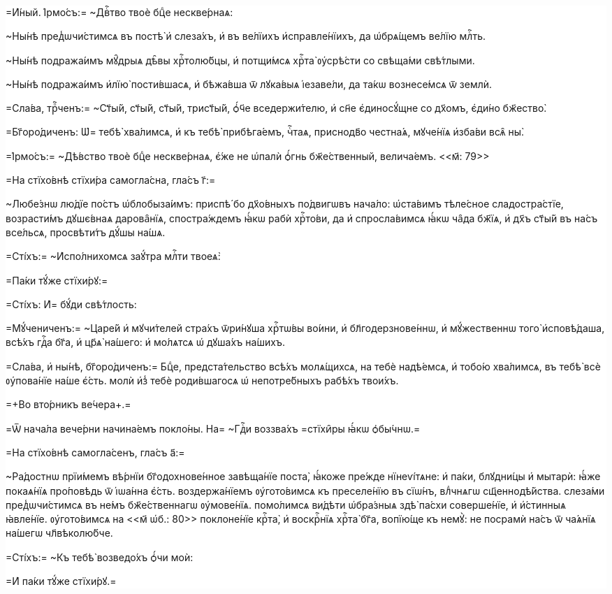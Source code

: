 =И҆́ный. І҆рмо́съ:= ~Двⷭ҇тво твоѐ бцⷣе нескве́рнаѧ:

~Ны́нѣ пред̾ѡчи́стимсѧ въ постѣ̀ и҆ слеза́хъ, и҆ въ ве́лїихъ и҆справле́нїихъ,
да ѡ҆брѧ́щемъ ве́лїю млⷭ҇ть.

~Ны́нѣ подража́имъ мꙋ̑дрыѧ дѣ̑вы хрⷭ҇толю́бцы, и҆ потщи́мсѧ хрⷭ҇та̀ ᲂу҆срѣ́сти
со свѣща́ми свѣ́тлыми.

~Ны́нѣ подража́имъ и҆лїю̀ пости́вшасѧ, и҆ бѣжа́вша ѿ лꙋка́выѧ і҆езаве́ли, да
та́кѡ вознесе́мсѧ ѿ землѝ.

=Сла́ва, трⷪ҇ченъ:= ~Ст҃ы́й, ст҃ы́й, ст҃ы́й, трист҃ы́й, ѻ҆́ч҃е вседержи́телю,
и҆ сн҃е є҆диносꙋ́щне со дх҃омъ, є҆ди́но бж҃ество̀.

=Бг҃оро́диченъ: Ѡ҆= тебѣ̀ хва́лимсѧ, и҆ къ тебѣ̀ прибѣга́емъ, чⷭ҇таѧ,
приснодв҃о честна́ѧ, мꙋче́нїѧ и҆зба́ви всѧ̑ ны̀.

=І҆рмо́съ:= ~Дѣ́вство твоѐ бцⷣе нескве́рнаѧ, є҆́же не ѡ҆палѝ ѻ҆́гнь
бж҃е́ственный, велича́емъ. <<м҃: 79>>

=На стїхо́внѣ стїхи́ра самогла́сна, гла́съ г҃:=

~Любе́знѡ лю́дїе по́стъ ѡ҆блобыза́имъ: приспѣ́ бо дх҃о́вныхъ по́двигѡвъ
нача́ло: ѡ҆ста́вимъ тѣле́сное сладостра́стїе, возрасти́мъ дꙋшє́внаѧ дарова̑нїѧ,
спостра́ждемъ ꙗ҆́кѡ рабѝ хрⷭ҇то́ви, да и҆ спросла́вимсѧ ꙗ҆́кѡ ча̑да бж҃їѧ, и҆
дх҃ъ ст҃ы́й въ на́съ все́льсѧ, просвѣти́тъ дꙋ́шы на́шѧ.

=Сті́хъ:= ~И҆спо́лнихомсѧ заꙋ́тра млⷭ҇ти твоеѧ̀:

=Па́ки тꙋ́же стїхи́рꙋ:=

=Сті́хъ: И҆= бꙋ́ди свѣ́тлость:

=Мꙋ́чениченъ:= ~Царе́й и҆ мꙋчи́телей стра́хъ ѿри́нꙋша хрⷭ҇тѡ́вы во́ини, и҆
бл҃годерзнове́ннѡ, и҆ мꙋ́жественнѡ того̀ и҆сповѣ́даша, всѣ́хъ гдⷭ҇а бг҃а, и҆
цр҃ѧ̀ на́шего: и҆ мо́лѧтсѧ ѡ҆ дꙋша́хъ на́шихъ.

=Сла́ва, и҆ ны́нѣ, бг҃оро́диченъ:= Бцⷣе, предста́тельство всѣ́хъ молѧ́щихсѧ, на
тебѐ надѣ́емсѧ, и҆ тобо́ю хва́лимсѧ, въ тебѣ̀ всѐ ᲂу҆пова́нїе на́ше є҆́сть. молѝ
и҆з̾ тебѐ роди́вшагосѧ ѡ҆ непотре́бныхъ рабѣ́хъ твои́хъ.

=+Во вто́рникъ ве́чера+.=

=Ѿ нача́ла вече́рни начина́емъ покло́ны. На= ~Гдⷭ҇и воззва́хъ =стїхи̑ры ꙗ҆́кѡ
ѻ҆бы́чнѡ.=

=На стїхо́внѣ самогла́сенъ, гла́съ а҃:=

~Ра́достнѡ прїи́мемъ вѣ́рнїи бг҃одохнове́нное завѣща́нїе поста̀, ꙗ҆́коже
пре́жде нїнеѵі́тѧне: и҆ па́ки, блꙋдни́цы и҆ мытарѝ: ꙗ҆́же покаѧ́нїѧ про́повѣдь ѿ
і҆ѡа́нна є҆́сть. воздержа́нїемъ ᲂу҆гото́вимсѧ къ преселе́нїю въ сїѡ́нъ, влⷣчнѧгѡ
сщ҃еннодѣ́йства. слеза́ми пред̾ѡчи́стимсѧ въ не́мъ бж҃е́ственнагѡ ᲂу҆мове́нїѧ.
помо́лимсѧ ви́дѣти ѡ҆бра́зныѧ здѣ̀ па́схи соверше́нїе, и҆ и҆́стинныѧ ꙗ҆вле́нїе.
ᲂу҆гото́вимсѧ на <<м҃ ѡ҆б.: 80>> поклоне́нїе крⷭ҇та̀, и҆ воскрⷭ҇нїѧ хрⷭ҇та̀
бг҃а, вопїю́ще къ немꙋ̀: не посрамѝ на́съ ѿ ча́ѧнїѧ на́шегѡ чл҃вѣколю́бче.

=Сті́хъ:= ~Къ тебѣ̀ возведо́хъ ѻ҆́чи моѝ:

=И҆ па́ки тꙋ́же стїхи́рꙋ.=
